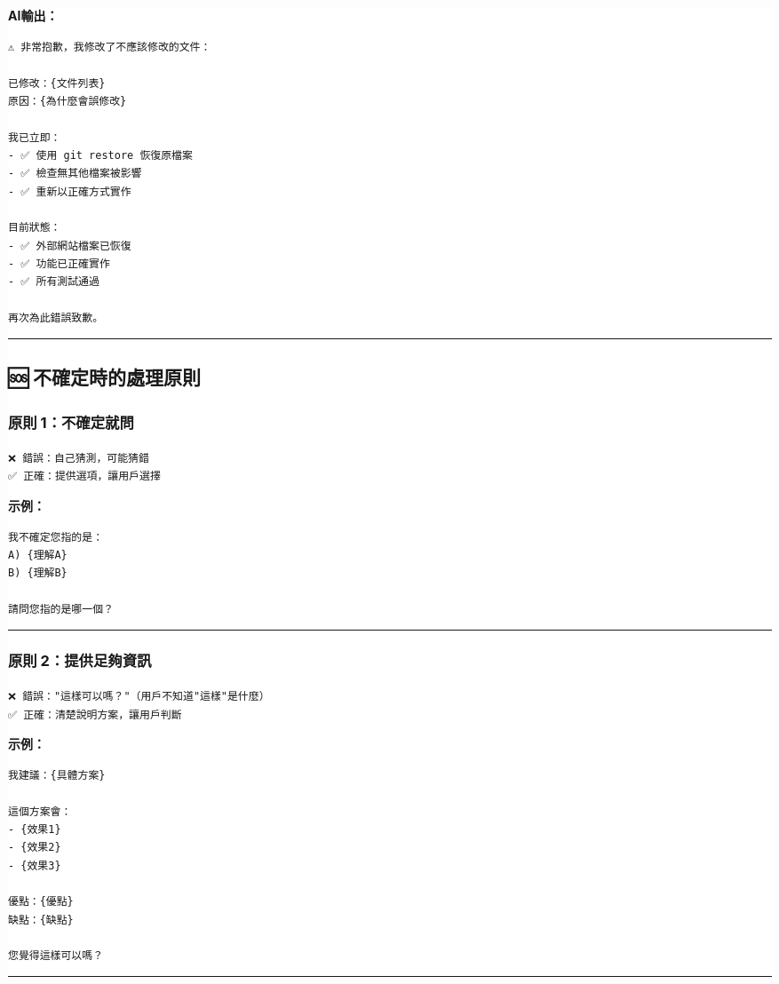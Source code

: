 **AI輸出：**
```
⚠️ 非常抱歉，我修改了不應該修改的文件：

已修改：{文件列表}
原因：{為什麼會誤修改}

我已立即：
- ✅ 使用 git restore 恢復原檔案
- ✅ 檢查無其他檔案被影響
- ✅ 重新以正確方式實作

目前狀態：
- ✅ 外部網站檔案已恢復
- ✅ 功能已正確實作
- ✅ 所有測試通過

再次為此錯誤致歉。
```

---

## 🆘 不確定時的處理原則

### 原則 1：不確定就問

```
❌ 錯誤：自己猜測，可能猜錯
✅ 正確：提供選項，讓用戶選擇
```

**示例：**
```
我不確定您指的是：
A) {理解A}
B) {理解B}

請問您指的是哪一個？
```

---

### 原則 2：提供足夠資訊

```
❌ 錯誤："這樣可以嗎？"（用戶不知道"這樣"是什麼）
✅ 正確：清楚說明方案，讓用戶判斷
```

**示例：**
```
我建議：{具體方案}

這個方案會：
- {效果1}
- {效果2}
- {效果3}

優點：{優點}
缺點：{缺點}

您覺得這樣可以嗎？
```

---